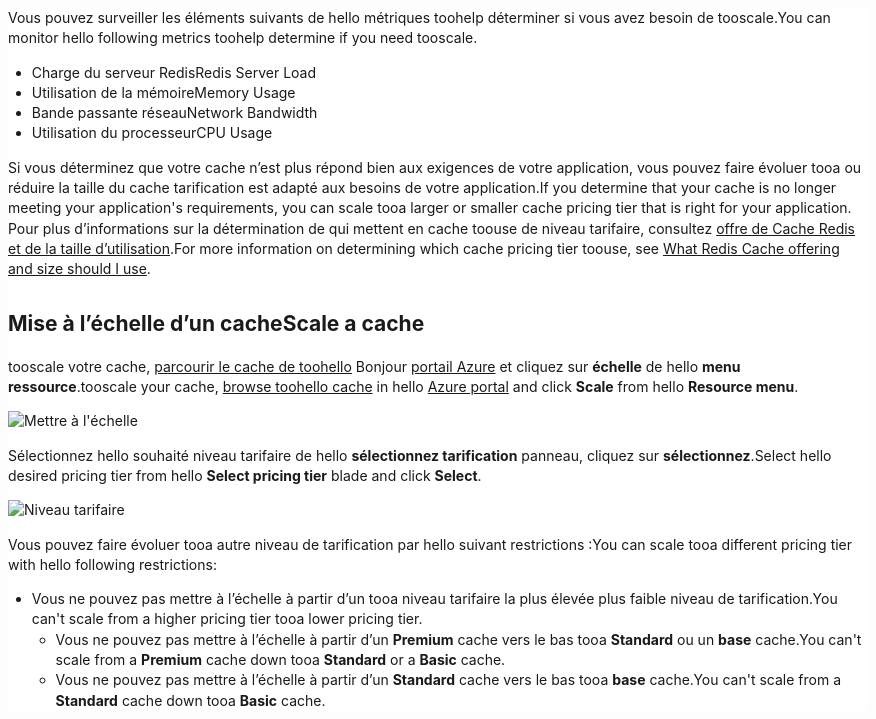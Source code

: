 <span data-ttu-id="67938-109">Vous pouvez surveiller les éléments suivants de hello métriques toohelp déterminer si vous avez besoin de tooscale.</span><span class="sxs-lookup"><span data-stu-id="67938-109">You can monitor hello following metrics toohelp determine if you need tooscale.</span></span>

* <span data-ttu-id="67938-110">Charge du serveur Redis</span><span class="sxs-lookup"><span data-stu-id="67938-110">Redis Server Load</span></span>
* <span data-ttu-id="67938-111">Utilisation de la mémoire</span><span class="sxs-lookup"><span data-stu-id="67938-111">Memory Usage</span></span>
* <span data-ttu-id="67938-112">Bande passante réseau</span><span class="sxs-lookup"><span data-stu-id="67938-112">Network Bandwidth</span></span>
* <span data-ttu-id="67938-113">Utilisation du processeur</span><span class="sxs-lookup"><span data-stu-id="67938-113">CPU Usage</span></span>

<span data-ttu-id="67938-114">Si vous déterminez que votre cache n’est plus répond bien aux exigences de votre application, vous pouvez faire évoluer tooa ou réduire la taille du cache tarification est adapté aux besoins de votre application.</span><span class="sxs-lookup"><span data-stu-id="67938-114">If you determine that your cache is no longer meeting your application's requirements, you can scale tooa larger or smaller cache pricing tier that is right for your application.</span></span> <span data-ttu-id="67938-115">Pour plus d’informations sur la détermination de qui mettent en cache toouse de niveau tarifaire, consultez [offre de Cache Redis et de la taille d’utilisation](cache-faq.md#what-redis-cache-offering-and-size-should-i-use).</span><span class="sxs-lookup"><span data-stu-id="67938-115">For more information on determining which cache pricing tier toouse, see [What Redis Cache offering and size should I use](cache-faq.md#what-redis-cache-offering-and-size-should-i-use).</span></span>

## <a name="scale-a-cache"></a><span data-ttu-id="67938-116">Mise à l’échelle d’un cache</span><span class="sxs-lookup"><span data-stu-id="67938-116">Scale a cache</span></span>
<span data-ttu-id="67938-117">tooscale votre cache, [parcourir le cache de toohello](cache-configure.md#configure-redis-cache-settings) Bonjour [portail Azure](https://portal.azure.com) et cliquez sur **échelle** de hello **menu ressource**.</span><span class="sxs-lookup"><span data-stu-id="67938-117">tooscale your cache, [browse toohello cache](cache-configure.md#configure-redis-cache-settings) in hello [Azure portal](https://portal.azure.com) and click **Scale** from hello **Resource menu**.</span></span>

![Mettre à l'échelle](./media/cache-how-to-scale/redis-cache-scale-menu.png)

<span data-ttu-id="67938-119">Sélectionnez hello souhaité niveau tarifaire de hello **sélectionnez tarification** panneau, cliquez sur **sélectionnez**.</span><span class="sxs-lookup"><span data-stu-id="67938-119">Select hello desired pricing tier from hello **Select pricing tier** blade and click **Select**.</span></span>

![Niveau tarifaire ][redis-cache-pricing-tier-blade]


<span data-ttu-id="67938-121">Vous pouvez faire évoluer tooa autre niveau de tarification par hello suivant restrictions :</span><span class="sxs-lookup"><span data-stu-id="67938-121">You can scale tooa different pricing tier with hello following restrictions:</span></span>

* <span data-ttu-id="67938-122">Vous ne pouvez pas mettre à l’échelle à partir d’un tooa niveau tarifaire la plus élevée plus faible niveau de tarification.</span><span class="sxs-lookup"><span data-stu-id="67938-122">You can't scale from a higher pricing tier tooa lower pricing tier.</span></span>
  * <span data-ttu-id="67938-123">Vous ne pouvez pas mettre à l’échelle à partir d’un **Premium** cache vers le bas tooa **Standard** ou un **base** cache.</span><span class="sxs-lookup"><span data-stu-id="67938-123">You can't scale from a **Premium** cache down tooa **Standard** or a **Basic** cache.</span></span>
  * <span data-ttu-id="67938-124">Vous ne pouvez pas mettre à l’échelle à partir d’un **Standard** cache vers le bas tooa **base** cache.</span><span class="sxs-lookup"><span data-stu-id="67938-124">You can't scale from a **Standard** cache down tooa **Basic** cache.</span></span>

[redis-cache-pricing-tier-blade]: ./media/cache-how-to-scale/redis-cache-pricing-tier-blade.png
[redis-cache-scaling]: ./media/cache-how-to-scale/redis-cache-scaling.png